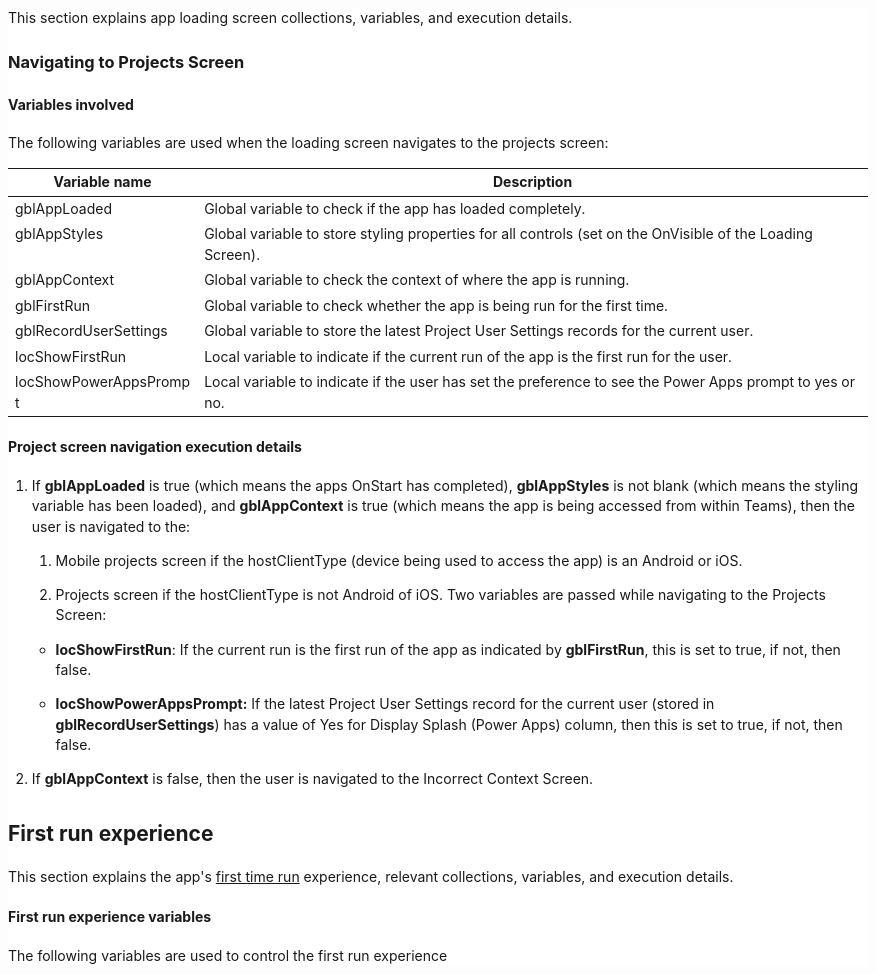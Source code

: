 This section explains app loading screen collections, variables, and execution details.

### Navigating to Projects Screen

#### Variables involved

The following variables are used when the loading screen navigates to the projects screen:

| **Variable name**      | **Description**                                              |
| ---------------------- | ------------------------------------------------------------ |
| gblAppLoaded           | Global variable to check if the app has loaded completely.   |
| gblAppStyles           | Global variable to store styling properties for all controls (set on the OnVisible of the Loading Screen). |
| gblAppContext          | Global variable to check the context of where the app is running. |
| gblFirstRun            | Global variable to check whether the app is being run for the first time. |
| gblRecordUserSettings  | Global variable to store the latest Project User Settings records for the current user. |
| locShowFirstRun        | Local variable to indicate if the current run of the app is the first run for the user. |
| locShowPowerAppsPrompt | Local variable to indicate if the user has set the preference to see the Power Apps prompt to yes or no. |

#### Project screen navigation execution details

1. If **gblAppLoaded** is true (which means the apps OnStart has completed),
   **gblAppStyles** is not blank (which means the styling variable has been
   loaded), and **gblAppContext** is true (which means the app is being
   accessed from within Teams), then the user is navigated to the:
   1.  Mobile projects screen if the hostClientType (device being used to
       access the app) is an Android or iOS.

   2. Projects screen if the hostClientType is not Android of iOS. Two
      variables are passed while navigating to the Projects Screen:

     -  **locShowFirstRun**: If the current run is the first run of the app
         as indicated by **gblFirstRun**, this is set to true, if not, then
         false.

     -  **locShowPowerAppsPrompt:** If the latest Project User Settings
          record for the current user (stored in **gblRecordUserSettings**)
          has a value of Yes for Display Splash (Power Apps) column, then this
          is set to true, if not, then false.

2.  If **gblAppContext** is false, then the user is navigated to the Incorrect
    Context Screen.

## First run experience

This section explains the app's [first time run](milestones.md#open-the-milestones-app) experience, relevant collections, variables, and execution details.

#### First run experience variables

The following variables are used to control the first run experience
